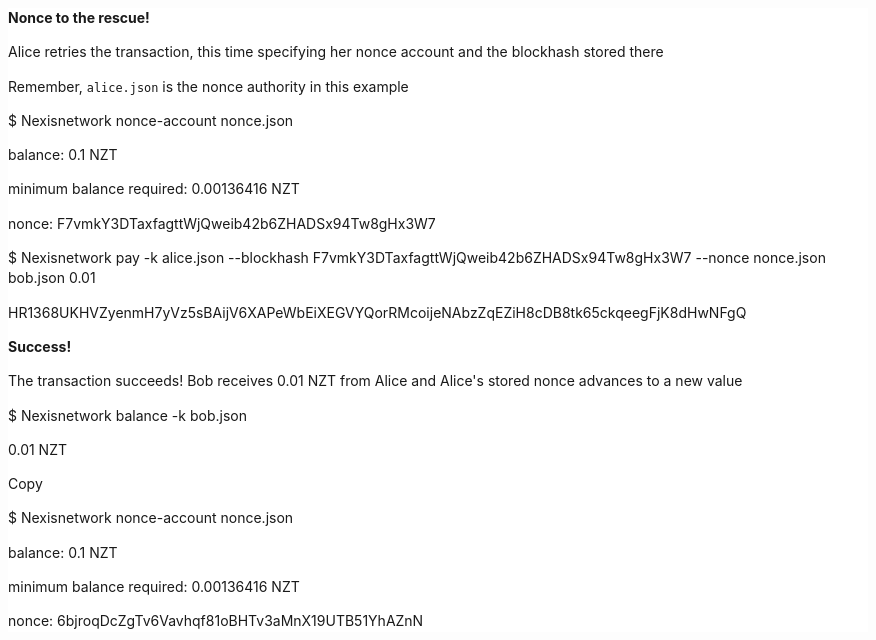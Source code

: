 **Nonce to the rescue!**

Alice retries the transaction, this time specifying her nonce account and the blockhash stored there

Remember, `alice.json` is the nonce authority in this example

$ Nexisnetwork nonce-account nonce.json

balance: 0.1 NZT

minimum balance required: 0.00136416 NZT

nonce: F7vmkY3DTaxfagttWjQweib42b6ZHADSx94Tw8gHx3W7

$ Nexisnetwork pay -k alice.json --blockhash F7vmkY3DTaxfagttWjQweib42b6ZHADSx94Tw8gHx3W7 --nonce nonce.json bob.json 0.01

HR1368UKHVZyenmH7yVz5sBAijV6XAPeWbEiXEGVYQorRMcoijeNAbzZqEZiH8cDB8tk65ckqeegFjK8dHwNFgQ

**Success!**

The transaction succeeds! Bob receives 0.01 NZT from Alice and Alice's stored nonce advances to a new value

$ Nexisnetwork balance -k bob.json

0.01 NZT

Copy

$ Nexisnetwork nonce-account nonce.json

balance: 0.1 NZT

minimum balance required: 0.00136416 NZT

nonce: 6bjroqDcZgTv6Vavhqf81oBHTv3aMnX19UTB51YhAZnN
